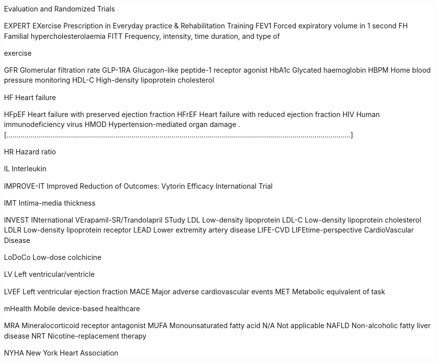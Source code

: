 Evaluation and Randomized Trials

EXPERT EXercise Prescription in Everyday practice &
Rehabilitation Training
FEV1 Forced expiratory volume in 1 second
FH Familial hypercholesterolaemia
FITT Frequency, intensity, time duration, and type of

exercise

GFR Glomerular filtration rate
GLP-1RA Glucagon-like peptide-1 receptor agonist
HbA1c Glycated haemoglobin
HBPM Home blood pressure monitoring
HDL-C High-density lipoprotein cholesterol

HF Heart failure

HFpEF Heart failure with preserved ejection fraction
HFrEF Heart failure with reduced ejection fraction
HIV Human immunodeficiency virus
HMOD Hypertension-mediated organ damage
. [...........................................................................................................................................................................]


HR Hazard ratio

IL Interleukin

IMPROVE-IT Improved Reduction of Outcomes: Vytorin
Efficacy International Trial

IMT Intima-media thickness

INVEST INternational VErapamil-SR/Trandolapril STudy
LDL Low-density lipoprotein
LDL-C Low-density lipoprotein cholesterol
LDLR Low-density lipoprotein receptor
LEAD Lower extremity artery disease
LIFE-CVD LIFEtime-perspective CardioVascular Disease

LoDoCo Low-dose colchicine

LV Left ventricular/ventricle

LVEF Left ventricular ejection fraction
MACE Major adverse cardiovascular events
MET Metabolic equivalent of task

mHealth Mobile device-based healthcare

MRA Mineralocorticoid receptor antagonist
MUFA Monounsaturated fatty acid
N/A Not applicable
NAFLD Non-alcoholic fatty liver disease
NRT Nicotine-replacement therapy

NYHA New York Heart Association
